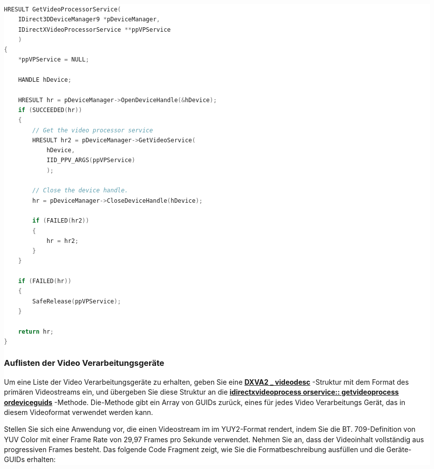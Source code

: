 
```C++
HRESULT GetVideoProcessorService(
    IDirect3DDeviceManager9 *pDeviceManager,
    IDirectXVideoProcessorService **ppVPService
    )
{
    *ppVPService = NULL;

    HANDLE hDevice;

    HRESULT hr = pDeviceManager->OpenDeviceHandle(&hDevice);
    if (SUCCEEDED(hr))
    {
        // Get the video processor service 
        HRESULT hr2 = pDeviceManager->GetVideoService(
            hDevice, 
            IID_PPV_ARGS(ppVPService)
            );

        // Close the device handle.
        hr = pDeviceManager->CloseDeviceHandle(hDevice);

        if (FAILED(hr2))
        {
            hr = hr2;
        }
    }

    if (FAILED(hr))
    {
        SafeRelease(ppVPService);
    }

    return hr;
}
```



### <a name="enumerate-the-video-processing-devices"></a>Auflisten der Video Verarbeitungsgeräte

Um eine Liste der Video Verarbeitungsgeräte zu erhalten, geben Sie eine [**DXVA2 \_ videodesc**](/windows/desktop/api/dxva2api/ns-dxva2api-dxva2_videodesc) -Struktur mit dem Format des primären Videostreams ein, und übergeben Sie diese Struktur an die [**idirectxvideoprocess orservice:: getvideoprocess ordeviceguids**](/windows/desktop/api/dxva2api/nf-dxva2api-idirectxvideoprocessorservice-getvideoprocessordeviceguids) -Methode. Die-Methode gibt ein Array von GUIDs zurück, eines für jedes Video Verarbeitungs Gerät, das in diesem Videoformat verwendet werden kann.

Stellen Sie sich eine Anwendung vor, die einen Videostream im im YUY2-Format rendert, indem Sie die BT. 709-Definition von YUV Color mit einer Frame Rate von 29,97 Frames pro Sekunde verwendet. Nehmen Sie an, dass der Videoinhalt vollständig aus progressiven Frames besteht. Das folgende Code Fragment zeigt, wie Sie die Formatbeschreibung ausfüllen und die Geräte-GUIDs erhalten:
